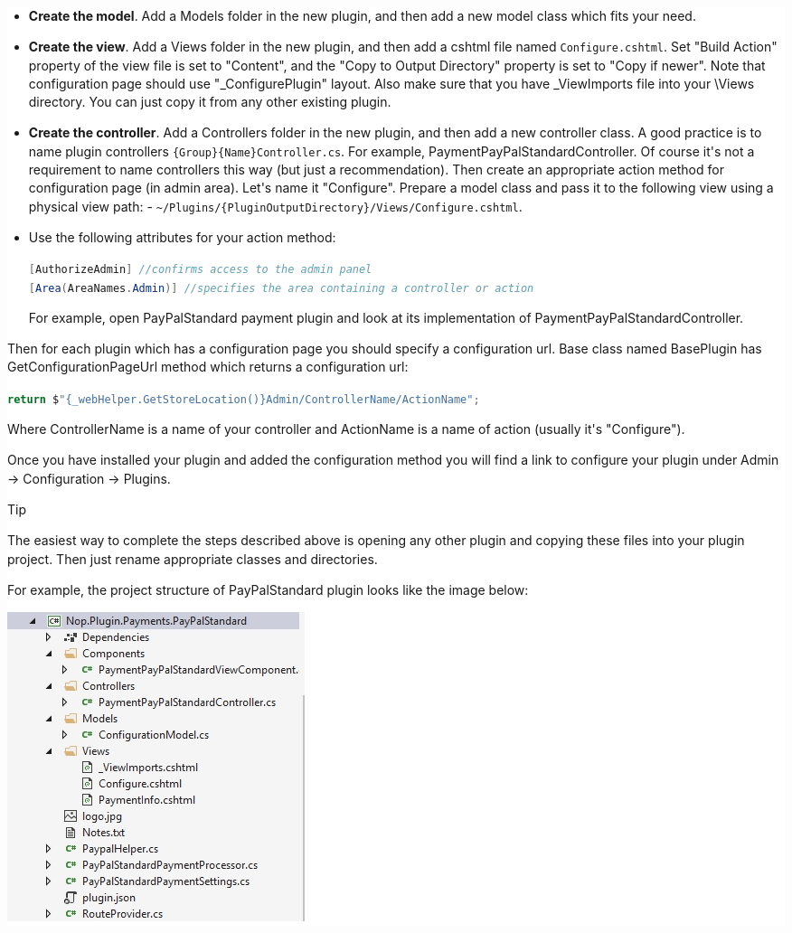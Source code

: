 - **Create the model**. Add a Models folder in the new plugin, and then add a new model class which fits your need.
- **Create the view**. Add a Views folder in the new plugin, and then add a cshtml file named `Configure.cshtml`. Set "Build Action" property of the view file is set to "Content", and the "Copy to Output Directory" property is set to "Copy if newer". Note that configuration page should use "_ConfigurePlugin" layout. Also make sure that you have _ViewImports file into your \Views directory. You can just copy it from any other existing plugin.
- **Create the controller**. Add a Controllers folder in the new plugin, and then add a new controller class. A good practice is to name plugin controllers `{Group}{Name}Controller.cs`. For example, PaymentPayPalStandardController. Of course it's not a requirement to name controllers this way (but just a recommendation). Then create an appropriate action method for configuration page (in admin area). Let's name it "Configure". Prepare a model class and pass it to the following view using a physical view path: - `~/Plugins/{PluginOutputDirectory}/Views/Configure.cshtml`.
- Use the following attributes for your action method:

    ```csharp
    [AuthorizeAdmin] //confirms access to the admin panel
    [Area(AreaNames.Admin)] //specifies the area containing a controller or action
    ```

    For example, open PayPalStandard payment plugin and look at its implementation of PaymentPayPalStandardController.

Then for each plugin which has a configuration page you should specify a configuration url. Base class named BasePlugin has GetConfigurationPageUrl method which returns a configuration url:

```csharp
return $"{_webHelper.GetStoreLocation()}Admin/ControllerName/ActionName";
```

Where ControllerName is a name of your controller and ActionName is a name of action (usually it's "Configure").

Once you have installed your plugin and added the configuration method you will find a link to configure your plugin under Admin → Configuration → Plugins.

> [!TIP]
>  The easiest way to complete the steps described above is opening any other plugin and copying these files into your plugin project. Then just rename appropriate classes and directories.

For example, the project structure of PayPalStandard plugin looks like the image below:

![p3](_static/how-to-write-plugin-4.10/write_plugin_4.10_3.jpg)
